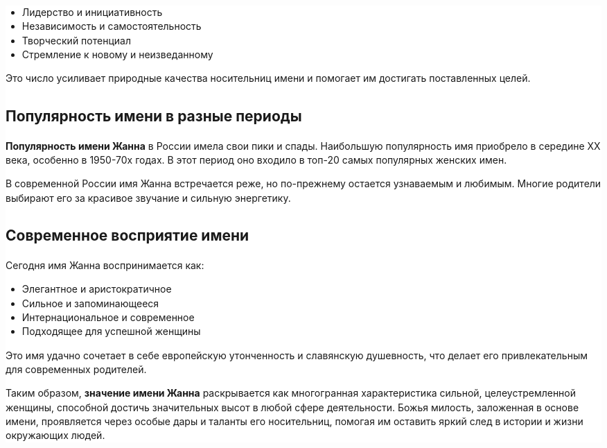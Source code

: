- Лидерство и инициативность
- Независимость и самостоятельность
- Творческий потенциал
- Стремление к новому и неизведанному

Это число усиливает природные качества носительниц имени и помогает им достигать поставленных целей.

## Популярность имени в разные периоды

**Популярность имени Жанна** в России имела свои пики и спады. Наибольшую популярность имя приобрело в середине XX века, особенно в 1950-70х годах. В этот период оно входило в топ-20 самых популярных женских имен.

В современной России имя Жанна встречается реже, но по-прежнему остается узнаваемым и любимым. Многие родители выбирают его за красивое звучание и сильную энергетику.

## Современное восприятие имени

Сегодня имя Жанна воспринимается как:

- Элегантное и аристократичное
- Сильное и запоминающееся
- Интернациональное и современное
- Подходящее для успешной женщины

Это имя удачно сочетает в себе европейскую утонченность и славянскую душевность, что делает его привлекательным для современных родителей.

Таким образом, **значение имени Жанна** раскрывается как многогранная характеристика сильной, целеустремленной женщины, способной достичь значительных высот в любой сфере деятельности. Божья милость, заложенная в основе имени, проявляется через особые дары и таланты его носительниц, помогая им оставить яркий след в истории и жизни окружающих людей.
